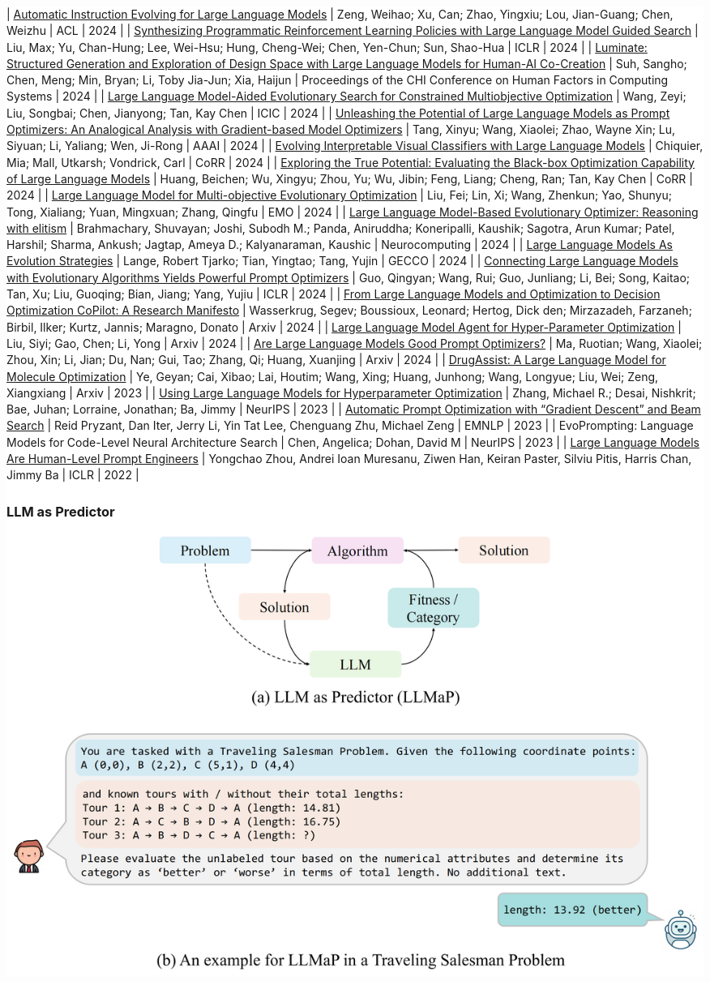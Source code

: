 | [Automatic Instruction Evolving for Large Language Models](http://arxiv.org/abs/2406.00770) | Zeng, Weihao; Xu, Can; Zhao, Yingxiu; Lou, Jian-Guang; Chen, Weizhu | ACL | 2024 |
| [Synthesizing Programmatic Reinforcement Learning Policies with Large Language Model Guided Search](http://arxiv.org/abs/2405.16450) | Liu, Max; Yu, Chan-Hung; Lee, Wei-Hsu; Hung, Cheng-Wei; Chen, Yen-Chun; Sun, Shao-Hua | ICLR | 2024 |
| [Luminate: Structured Generation and Exploration of Design Space with Large Language Models for Human-AI Co-Creation](http://arxiv.org/abs/2310.12953) | Suh, Sangho; Chen, Meng; Min, Bryan; Li, Toby Jia-Jun; Xia, Haijun | Proceedings of the CHI Conference on Human Factors in Computing Systems | 2024 |
| [Large Language Model-Aided Evolutionary Search for Constrained Multiobjective Optimization](http://arxiv.org/abs/2405.05767) | Wang, Zeyi; Liu, Songbai; Chen, Jianyong; Tan, Kay Chen | ICIC | 2024 |
| [Unleashing the Potential of Large Language Models as Prompt Optimizers: An Analogical Analysis with Gradient-based Model Optimizers](http://arxiv.org/abs/2402.17564) | Tang, Xinyu; Wang, Xiaolei; Zhao, Wayne Xin; Lu, Siyuan; Li, Yaliang; Wen, Ji-Rong | AAAI | 2024 |
| [Evolving Interpretable Visual Classifiers with Large Language Models](http://arxiv.org/abs/2404.09941) | Chiquier, Mia; Mall, Utkarsh; Vondrick, Carl | CoRR | 2024 |
| [Exploring the True Potential: Evaluating the Black-box Optimization Capability of Large Language Models](http://arxiv.org/abs/2404.06290) | Huang, Beichen; Wu, Xingyu; Zhou, Yu; Wu, Jibin; Feng, Liang; Cheng, Ran; Tan, Kay Chen | CoRR | 2024 |
| [Large Language Model for Multi-objective Evolutionary Optimization](http://arxiv.org/abs/2310.12541) | Liu, Fei; Lin, Xi; Wang, Zhenkun; Yao, Shunyu; Tong, Xialiang; Yuan, Mingxuan; Zhang, Qingfu | EMO | 2024 |
| [Large Language Model-Based Evolutionary Optimizer: Reasoning with elitism](http://arxiv.org/abs/2403.02054) | Brahmachary, Shuvayan; Joshi, Subodh M.; Panda, Aniruddha; Koneripalli, Kaushik; Sagotra, Arun Kumar; Patel, Harshil; Sharma, Ankush; Jagtap, Ameya D.; Kalyanaraman, Kaushic | Neurocomputing | 2024 |
| [Large Language Models As Evolution Strategies](http://arxiv.org/abs/2402.18381) | Lange, Robert Tjarko; Tian, Yingtao; Tang, Yujin | GECCO | 2024 |
| [Connecting Large Language Models with Evolutionary Algorithms Yields Powerful Prompt Optimizers](http://arxiv.org/abs/2309.08532) | Guo, Qingyan; Wang, Rui; Guo, Junliang; Li, Bei; Song, Kaitao; Tan, Xu; Liu, Guoqing; Bian, Jiang; Yang, Yujiu | ICLR | 2024 |
| [From Large Language Models and Optimization to Decision Optimization CoPilot: A Research Manifesto](http://arxiv.org/abs/2402.16269) | Wasserkrug, Segev; Boussioux, Leonard; Hertog, Dick den; Mirzazadeh, Farzaneh; Birbil, Ilker; Kurtz, Jannis; Maragno, Donato | Arxiv | 2024 |
| [Large Language Model Agent for Hyper-Parameter Optimization](http://arxiv.org/abs/2402.01881) | Liu, Siyi; Gao, Chen; Li, Yong | Arxiv | 2024 |
| [Are Large Language Models Good Prompt Optimizers?](http://arxiv.org/abs/2402.02101) | Ma, Ruotian; Wang, Xiaolei; Zhou, Xin; Li, Jian; Du, Nan; Gui, Tao; Zhang, Qi; Huang, Xuanjing | Arxiv | 2024 |
| [DrugAssist: A Large Language Model for Molecule Optimization](http://arxiv.org/abs/2401.10334) | Ye, Geyan; Cai, Xibao; Lai, Houtim; Wang, Xing; Huang, Junhong; Wang, Longyue; Liu, Wei; Zeng, Xiangxiang | Arxiv | 2023 |
| [Using Large Language Models for Hyperparameter Optimization](https://openreview.net/forum?id=FUdZ6HEOre) | Zhang, Michael R.; Desai, Nishkrit; Bae, Juhan; Lorraine, Jonathan; Ba, Jimmy | NeurIPS | 2023 |
| [Automatic Prompt Optimization with “Gradient Descent” and Beam Search](https://arxiv.org/pdf/2305.03495) | Reid Pryzant, Dan Iter, Jerry Li, Yin Tat Lee, Chenguang Zhu, Michael Zeng | EMNLP | 2023 |
| EvoPrompting: Language Models for Code-Level Neural Architecture Search | Chen, Angelica; Dohan, David M | NeurIPS | 2023 |
| [Large Language Models Are Human-Level Prompt Engineers](https://arxiv.org/abs/2211.01910) | Yongchao Zhou, Andrei Ioan Muresanu, Ziwen Han, Keiran Paster, Silviu Pitis, Harris Chan, Jimmy Ba | ICLR | 2022 |

### <a name="llm-as-predictor"></a>LLM as Predictor

![LLM as Predictor (LLMaP)](./figures/LLMaP.png)
